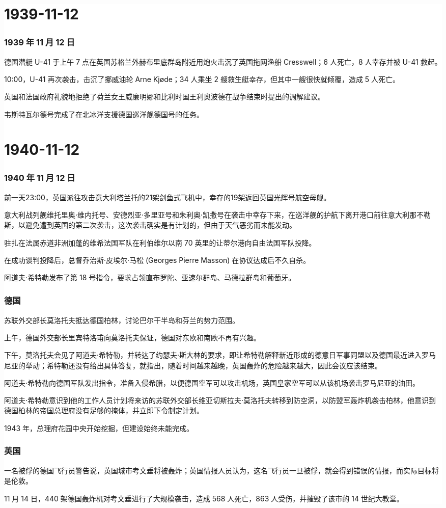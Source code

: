 # 1939-11-12

### 1939 年 11 月 12 日

德国潜艇 U-41 于上午 7
点在英国苏格兰外赫布里底群岛附近用炮火击沉了英国拖网渔船 Cresswell；6
人死亡，8 人幸存并被 U-41 救起。

10:00，U-41 再次袭击，击沉了挪威油轮 Arne Kjøde；34 人乘坐 2
艘救生艇幸存，但其中一艘很快就倾覆，造成 5 人死亡。

英国和法国政府礼貌地拒绝了荷兰女王威廉明娜和比利时国王利奥波德在战争结束时提出的调解建议。

韦斯特瓦尔德号完成了在北冰洋支援德国巡洋舰德国号的任务。

# 1940-11-12

### 1940 年 11 月 12 日

前一天23:00，英国派往攻击意大利塔兰托的21架剑鱼式飞机中，幸存的19架返回英国光辉号航空母舰。

意大利战列舰维托里奥·维内托号、安德烈亚·多里亚号和朱利奥·凯撒号在袭击中幸存下来，在巡洋舰的护航下离开港口前往意大利那不勒斯，以避免遭到英国的第二次袭击，这次袭击确实是有计划的，但由于天气恶劣而未能发动。

驻扎在法属赤道非洲加蓬的维希法国军队在利伯维尔以南 70
英里的让蒂尔港向自由法国军队投降。

在成功谈判投降后，总督乔治斯·皮埃尔·马松 (Georges Pierre Masson)
在协议达成后不久自杀。

阿道夫·希特勒发布了第 18
号指令，要求占领直布罗陀、亚速尔群岛、马德拉群岛和葡萄牙。

### 德国

苏联外交部长莫洛托夫抵达德国柏林，讨论巴尔干半岛和芬兰的势力范围。

上午，德国外交部长里宾特洛甫向莫洛托夫保证，德国对东欧和南欧不再有兴趣。

下午，莫洛托夫会见了阿道夫·希特勒，并转达了约瑟夫·斯大林的要求，即让希特勒解释新近形成的德意日军事同盟以及德国最近进入罗马尼亚的举动；希特勒还没有给出具体答复，就指出，随着时间越来越晚，英国轰炸的危险越来越大，因此会议应该结束。

阿道夫·希特勒向德国军队发出指令，准备入侵希腊，以便德国空军可以攻击机场，英国皇家空军可以从该机场袭击罗马尼亚的油田。

阿道夫·希特勒意识到他的工作人员计划将来访的苏联外交部长维亚切斯拉夫·莫洛托夫转移到防空洞，以防盟军轰炸机袭击柏林，他意识到德国柏林的帝国总理府没有足够的掩体，并立即下令制定计划。

1943 年，总理府花园中央开始挖掘，但建设始终未能完成。

### 英国

一名被俘的德国飞行员警告说，英国城市考文垂将被轰炸；英国情报人员认为，这名飞行员一旦被俘，就会得到错误的情报，而实际目标将是伦敦。

11 月 14 日，440 架德国轰炸机对考文垂进行了大规模袭击，造成 568
人死亡，863 人受伤，并摧毁了该市的 14 世纪大教堂。
